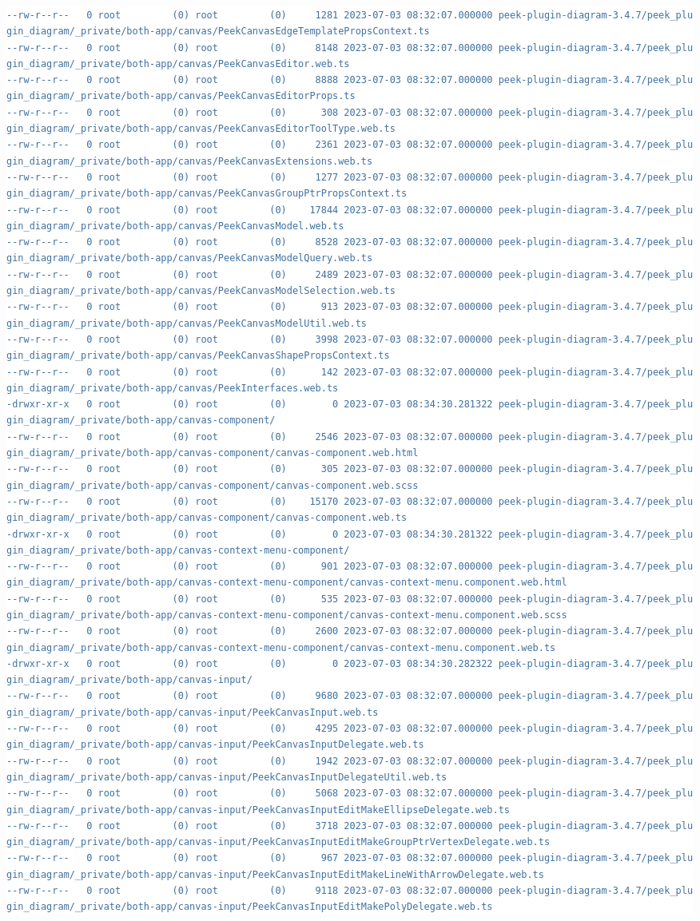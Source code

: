 ```diff
--rw-r--r--   0 root         (0) root         (0)     1281 2023-07-03 08:32:07.000000 peek-plugin-diagram-3.4.7/peek_plugin_diagram/_private/both-app/canvas/PeekCanvasEdgeTemplatePropsContext.ts
--rw-r--r--   0 root         (0) root         (0)     8148 2023-07-03 08:32:07.000000 peek-plugin-diagram-3.4.7/peek_plugin_diagram/_private/both-app/canvas/PeekCanvasEditor.web.ts
--rw-r--r--   0 root         (0) root         (0)     8888 2023-07-03 08:32:07.000000 peek-plugin-diagram-3.4.7/peek_plugin_diagram/_private/both-app/canvas/PeekCanvasEditorProps.ts
--rw-r--r--   0 root         (0) root         (0)      308 2023-07-03 08:32:07.000000 peek-plugin-diagram-3.4.7/peek_plugin_diagram/_private/both-app/canvas/PeekCanvasEditorToolType.web.ts
--rw-r--r--   0 root         (0) root         (0)     2361 2023-07-03 08:32:07.000000 peek-plugin-diagram-3.4.7/peek_plugin_diagram/_private/both-app/canvas/PeekCanvasExtensions.web.ts
--rw-r--r--   0 root         (0) root         (0)     1277 2023-07-03 08:32:07.000000 peek-plugin-diagram-3.4.7/peek_plugin_diagram/_private/both-app/canvas/PeekCanvasGroupPtrPropsContext.ts
--rw-r--r--   0 root         (0) root         (0)    17844 2023-07-03 08:32:07.000000 peek-plugin-diagram-3.4.7/peek_plugin_diagram/_private/both-app/canvas/PeekCanvasModel.web.ts
--rw-r--r--   0 root         (0) root         (0)     8528 2023-07-03 08:32:07.000000 peek-plugin-diagram-3.4.7/peek_plugin_diagram/_private/both-app/canvas/PeekCanvasModelQuery.web.ts
--rw-r--r--   0 root         (0) root         (0)     2489 2023-07-03 08:32:07.000000 peek-plugin-diagram-3.4.7/peek_plugin_diagram/_private/both-app/canvas/PeekCanvasModelSelection.web.ts
--rw-r--r--   0 root         (0) root         (0)      913 2023-07-03 08:32:07.000000 peek-plugin-diagram-3.4.7/peek_plugin_diagram/_private/both-app/canvas/PeekCanvasModelUtil.web.ts
--rw-r--r--   0 root         (0) root         (0)     3998 2023-07-03 08:32:07.000000 peek-plugin-diagram-3.4.7/peek_plugin_diagram/_private/both-app/canvas/PeekCanvasShapePropsContext.ts
--rw-r--r--   0 root         (0) root         (0)      142 2023-07-03 08:32:07.000000 peek-plugin-diagram-3.4.7/peek_plugin_diagram/_private/both-app/canvas/PeekInterfaces.web.ts
-drwxr-xr-x   0 root         (0) root         (0)        0 2023-07-03 08:34:30.281322 peek-plugin-diagram-3.4.7/peek_plugin_diagram/_private/both-app/canvas-component/
--rw-r--r--   0 root         (0) root         (0)     2546 2023-07-03 08:32:07.000000 peek-plugin-diagram-3.4.7/peek_plugin_diagram/_private/both-app/canvas-component/canvas-component.web.html
--rw-r--r--   0 root         (0) root         (0)      305 2023-07-03 08:32:07.000000 peek-plugin-diagram-3.4.7/peek_plugin_diagram/_private/both-app/canvas-component/canvas-component.web.scss
--rw-r--r--   0 root         (0) root         (0)    15170 2023-07-03 08:32:07.000000 peek-plugin-diagram-3.4.7/peek_plugin_diagram/_private/both-app/canvas-component/canvas-component.web.ts
-drwxr-xr-x   0 root         (0) root         (0)        0 2023-07-03 08:34:30.281322 peek-plugin-diagram-3.4.7/peek_plugin_diagram/_private/both-app/canvas-context-menu-component/
--rw-r--r--   0 root         (0) root         (0)      901 2023-07-03 08:32:07.000000 peek-plugin-diagram-3.4.7/peek_plugin_diagram/_private/both-app/canvas-context-menu-component/canvas-context-menu.component.web.html
--rw-r--r--   0 root         (0) root         (0)      535 2023-07-03 08:32:07.000000 peek-plugin-diagram-3.4.7/peek_plugin_diagram/_private/both-app/canvas-context-menu-component/canvas-context-menu.component.web.scss
--rw-r--r--   0 root         (0) root         (0)     2600 2023-07-03 08:32:07.000000 peek-plugin-diagram-3.4.7/peek_plugin_diagram/_private/both-app/canvas-context-menu-component/canvas-context-menu.component.web.ts
-drwxr-xr-x   0 root         (0) root         (0)        0 2023-07-03 08:34:30.282322 peek-plugin-diagram-3.4.7/peek_plugin_diagram/_private/both-app/canvas-input/
--rw-r--r--   0 root         (0) root         (0)     9680 2023-07-03 08:32:07.000000 peek-plugin-diagram-3.4.7/peek_plugin_diagram/_private/both-app/canvas-input/PeekCanvasInput.web.ts
--rw-r--r--   0 root         (0) root         (0)     4295 2023-07-03 08:32:07.000000 peek-plugin-diagram-3.4.7/peek_plugin_diagram/_private/both-app/canvas-input/PeekCanvasInputDelegate.web.ts
--rw-r--r--   0 root         (0) root         (0)     1942 2023-07-03 08:32:07.000000 peek-plugin-diagram-3.4.7/peek_plugin_diagram/_private/both-app/canvas-input/PeekCanvasInputDelegateUtil.web.ts
--rw-r--r--   0 root         (0) root         (0)     5068 2023-07-03 08:32:07.000000 peek-plugin-diagram-3.4.7/peek_plugin_diagram/_private/both-app/canvas-input/PeekCanvasInputEditMakeEllipseDelegate.web.ts
--rw-r--r--   0 root         (0) root         (0)     3718 2023-07-03 08:32:07.000000 peek-plugin-diagram-3.4.7/peek_plugin_diagram/_private/both-app/canvas-input/PeekCanvasInputEditMakeGroupPtrVertexDelegate.web.ts
--rw-r--r--   0 root         (0) root         (0)      967 2023-07-03 08:32:07.000000 peek-plugin-diagram-3.4.7/peek_plugin_diagram/_private/both-app/canvas-input/PeekCanvasInputEditMakeLineWithArrowDelegate.web.ts
--rw-r--r--   0 root         (0) root         (0)     9118 2023-07-03 08:32:07.000000 peek-plugin-diagram-3.4.7/peek_plugin_diagram/_private/both-app/canvas-input/PeekCanvasInputEditMakePolyDelegate.web.ts
```